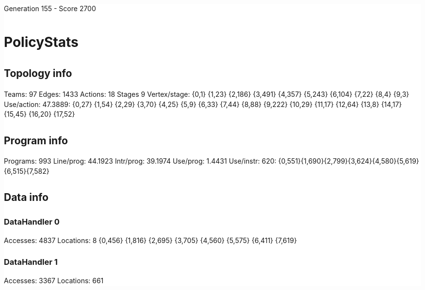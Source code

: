Generation 155 - Score 2700

# PolicyStats
## Topology info
Teams:		97
Edges:		1433
Actions:	18
Stages		9
Vertex/stage:	{0,1} {1,23} {2,186} {3,491} {4,357} {5,243} {6,104} {7,22} {8,4} {9,3} 
Use/action:	47.3889: {0,27} {1,54} {2,29} {3,70} {4,25} {5,9} {6,33} {7,44} {8,88} {9,222} {10,29} {11,17} {12,64} {13,8} {14,17} {15,45} {16,20} {17,52} 

## Program info
Programs:	993
Line/prog:	44.1923
Intr/prog:	39.1974
Use/prog:	1.4431
Use/instr:	620: {0,551}{1,690}{2,799}{3,624}{4,580}{5,619}{6,515}{7,582}

## Data info

### DataHandler 0
Accesses:	4837
Locations:	8
{0,456} {1,816} {2,695} {3,705} {4,560} {5,575} {6,411} {7,619} 

### DataHandler 1
Accesses:	3367
Locations:	661